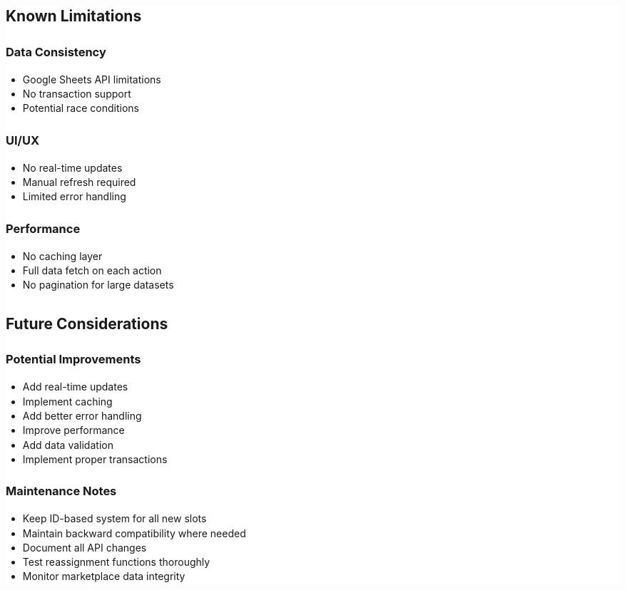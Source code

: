 ## Known Limitations

### Data Consistency
- Google Sheets API limitations
- No transaction support
- Potential race conditions

### UI/UX
- No real-time updates
- Manual refresh required
- Limited error handling

### Performance
- No caching layer
- Full data fetch on each action
- No pagination for large datasets

## Future Considerations

### Potential Improvements
- Add real-time updates
- Implement caching
- Add better error handling
- Improve performance
- Add data validation
- Implement proper transactions

### Maintenance Notes
- Keep ID-based system for all new slots
- Maintain backward compatibility where needed
- Document all API changes
- Test reassignment functions thoroughly
- Monitor marketplace data integrity 